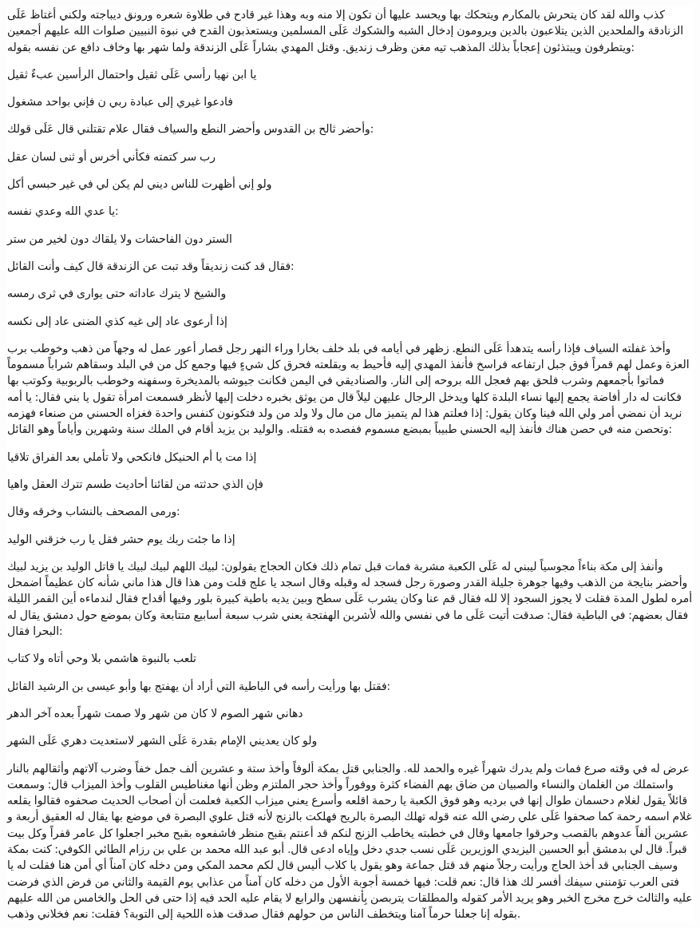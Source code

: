  كذب والله لقد كان يتحرش بالمكارم ويتحكك بها ويحسد عليها أن تكون إلا منه وبه وهذا غير قادح في طلاوة شعره ورونق ديباجته ولكني أغتاظ عَلَى الزنادقة والملحدين الذين يتلاعبون بالدين ويرومون إدخال الشبه والشكوك عَلَى المسلمين ويستعذبون   القدح في نبوة النبيين صلوات الله عليهم أجمعين ويتطرفون ويبتذئون إعجاباً بذلك المذهب تيه مغن وظرف زنديق. وقتل المهدي بشاراً عَلَى الزندقة ولما شهر بها وخاف دافع عن نفسه بقوله:  

 يا ابن نهيا رأسي عَلَى ثقيل   واحتمال الرأسين عبءٌ ثقيل  

 فادعوا غيري إلى عبادة ربي   ن فإني بواحد مشغول  

 وأحضر ثالح بن القدوس وأحضر النطع والسياف فقال علام تقتلني قال عَلَى قولك: 

 رب سر كتمته فكأني   أخرس أو ثنى لسان عقل  

 ولو إني أظهرت للناس ديني   لم يكن لي في غير حبسي أكل  

 يا عدي الله وعدي نفسه: 

 الستر دون الفاحشات ولا   يلقاك دون لخير من ستر  

 فقال قد كنت زنديقاً وقد تبت عن الزندقة قال كيف وأنت القائل: 

 والشيخ لا يترك عاداته   حتى يوارى في ثرى رمسه  

 إذا أرعوى عاد إلى غيه   كذي الضنى عاد إلى نكسه  

 وأخذ غفلته السياف فإذا رأسه يتدهدأ عَلَى النطع. زظهر في أيامه في بلد خلف بخارا وراء النهر رجل قصار أعور عمل له وجهاً من ذهب وخوطب برب العزة وعمل لهم قمراً فوق جبل ارتفاعه فراسخ فأنفذ المهدي إليه فأحيط به وبقلعته فحرق كل شيءٍ فيها وجمع كل من في البلد وسقاهم شراباً مسموماً فماتوا بأجمعهم وشرب فلحق بهم فعجل الله بروحه إلى النار. والصناديقي في اليمن فكانت جيوشه بالمديخرة وسفهنه وخوطب بالربوبية وكوتب بها فكانت له دار أفاضة يجمع إليها نساء البلدة كلها ويدخل الرجال عليهن ليلاً قال من يوثق بخبره دخلت إليها لأنظر فسمعت امرأة تقول يا بني فقال: يا أمه نريد أن نمضي أمر ولي الله فينا وكان يقول: إذا فعلتم هذا لم يتميز مال من مال ولا ولد من ولد فتكونون كنفس واحدة فغزاه الحسني من صنعاء فهزمه وتحصن منه في حصن هناك فأنفذ إليه الحسني طبيباً بمبضع مسموم ففصده به فقتله. والوليد بن يزيد أقام في الملك سنة وشهرين وأياماً وهو القائل: 

 إذا مت يا أم الحنيكل فانكحي   ولا تأملي بعد الفراق تلاقيا  

 فإن الذي حدثته من لقائنا   أحاديث طسم تترك العقل واهيا  
 
 ورمى المصحف بالنشاب وخرقه وقال: 

 إذا ما جئت ربك يوم حشر   فقل يا رب خزقني الوليد  

  وأنفذ إلى مكة بناءاً مجوسياً ليبني له عَلَى الكعبة مشربة فمات قبل تمام ذلك فكان الحجاج يقولون: لبيك اللهم لبيك لبيك يا قاتل الوليد بن يزيد لبيك وأحضر بنايجة من الذهب وفيها جوهرة جليلة القدر وصورة رجل فسجد له وقبله وقال اسجد يا علج قلت ومن هذا قال هذا ماني شأنه كان عظيماً اضمحل أمره لطول المدة فقلت لا يجوز السجود إلا لله فقال قم عنا وكان يشرب عَلَى سطح وبين يديه باطية كبيرة بلور وفيها أقداح فقال لندماءه أين القمر الليلة فقال بعضهم: في الباطية فقال: صدقت أتيت عَلَى ما في نفسي والله لأشربن الهفتجة يعني شرب  سبعة  أسابيع متتابعة وكان بموضع حول دمشق يقال له البحرا فقال: 

 تلعب بالنبوة هاشمي   بلا وحي أتاه ولا كتاب  

 فقتل بها ورأيت رأسه في الباطية التي أراد أن يهفتج بها وأبو عيسى بن الرشيد القائل: 

 دهاني شهر الصوم لا كان من شهر   ولا صمت شهراً بعده آخر الدهر  

 ولو كان يعديني الإمام بقدرة   عَلَى الشهر لاستعديت دهري عَلَى الشهر  

 عرض له في وقته صرع فمات ولم يدرك شهراً غيره والحمد لله. والجنابي قتل بمكة ألوفاً وأخذ  ستة  و  عشرين  ألف  جمل خفاً وضرب آلاتهم وأثقالهم بالنار واستملك من الغلمان والنساء والصبيان من ضاق بهم الفضاء كثرة ووفوراً وأخذ حجر الملتزم وظن أنها مغناطيس القلوب وأخذ الميزاب قال: وسمعت قائلاً يقول لغلام دحسمان طوال إنها في برديه وهو فوق الكعبة يا رحمة اقلعه وأسرع يعني ميزاب الكعبة فعلمت أن أصحاب الحديث صحفوه فقالوا يقلعه غلام اسمه رحمة كما صحفوا عَلَى علي رضي الله عنه قوله تهلك البصرة بالريح فهلكت بالزنج لأنه قتل علوي البصرة في موضع بها يقال له العقيق  أربعة  و  عشرين  ألفاً عدوهم بالقصب وحرقوا جامعها وقال في خطبته يخاطب الزنج لنكم قد أعنتم بقبح منظر فاشفعوه بقبح مخبر اجعلوا كل عامر قفراً وكل بيت قبراً. قال لي بدمشق أبو الحسين اليزيدي الوزيرين عَلَى نسب جدي دخل وإياه ادعى قال. أبو عبد الله محمد بن علي بن رزام الطائي الكوفي: كنت بمكة وسيف الجنابي قد أخذ الحاج ورأيت رجلاً منهم قد قتل جماعة وهو يقول يا كلاب أليس قال لكم محمد المكي ومن دخله كان آمناً أي أمن هنا فقلت له يا فتى العرب تؤمنني سيفك أفسر لك هذا قال: نعم قلت: فيها خمسة   أجوبة الأول من دخله كان آمناً من عذابي يوم القيمة والثاني من فرض الذي فرضت عليه   والثالث خرج مخرج الخبر وهو يريد الأمر كقوله والمطلقات يتربصن بِأنفسهن والرابع لا يقام عليه الحد فيه إذا حتى في الحل والخامس من الله عليهم بقوله إنا جعلنا حرماً آمنا ويتخطف الناس من حولهم فقال صدقت هذه اللحية إلى التوبة؟ فقلت: نعم فخلاني وذهب. 